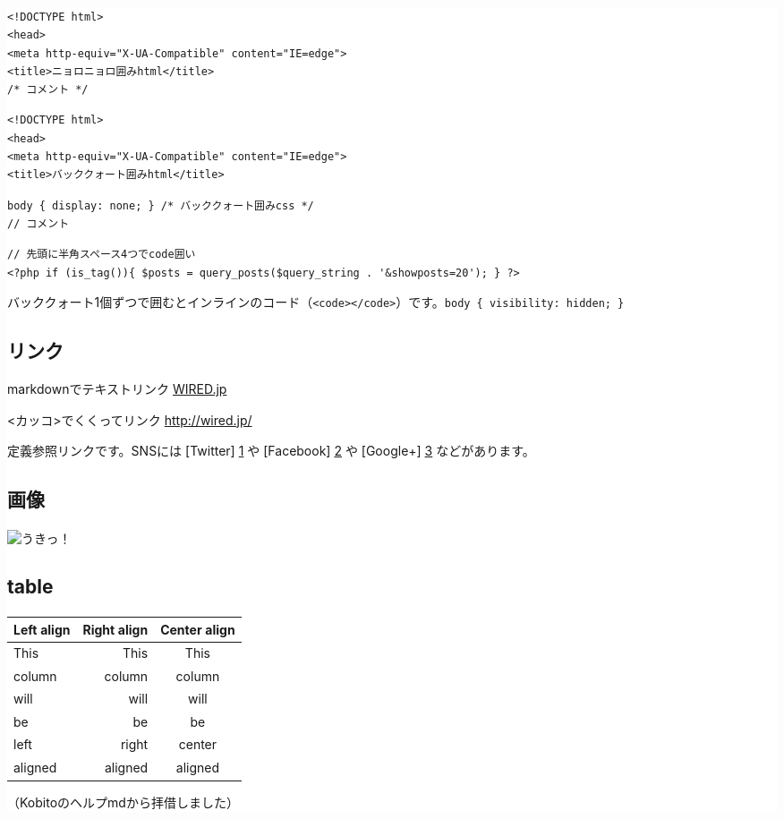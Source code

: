 ~~~
<!DOCTYPE html>
<head>
<meta http-equiv="X-UA-Compatible" content="IE=edge">
<title>ニョロニョロ囲みhtml</title>
/* コメント */
~~~

```
<!DOCTYPE html>
<head>
<meta http-equiv="X-UA-Compatible" content="IE=edge">
<title>バッククォート囲みhtml</title>
```

```
body { display: none; } /* バッククォート囲みcss */
// コメント
```

    // 先頭に半角スペース4つでcode囲い
    <?php if (is_tag()){ $posts = query_posts($query_string . '&showposts=20'); } ?>

バッククォート1個ずつで囲むとインラインのコード（`<code></code>`）です。`body { visibility: hidden; }`

## リンク

markdownでテキストリンク [WIRED.jp](http://wired.jp/ "WIRED.jp")

<カッコ>でくくってリンク <http://wired.jp/>

定義参照リンクです。SNSには [Twitter] [1] や [Facebook] [2] や [Google+] [3]  などがあります。

  [1]: https://twitter.com/        "Twitter"
  [2]: https://ja-jp.facebook.com/  "Facebook"
  [3]: https://plus.google.com/    "Google+"

## 画像

![うきっ！](http://mkb.salchu.net/image/salchu_image02.jpg "salchu_image02.jpg")

## table

| Left align | Right align | Center align |
|:-----------|------------:|:------------:|
| This       |        This |     This     |
| column     |      column |    column    |
| will       |        will |     will     |
| be         |          be |      be      |
| left       |       right |    center    |
| aligned    |     aligned |   aligned    |

（Kobitoのヘルプmdから拝借しました）
